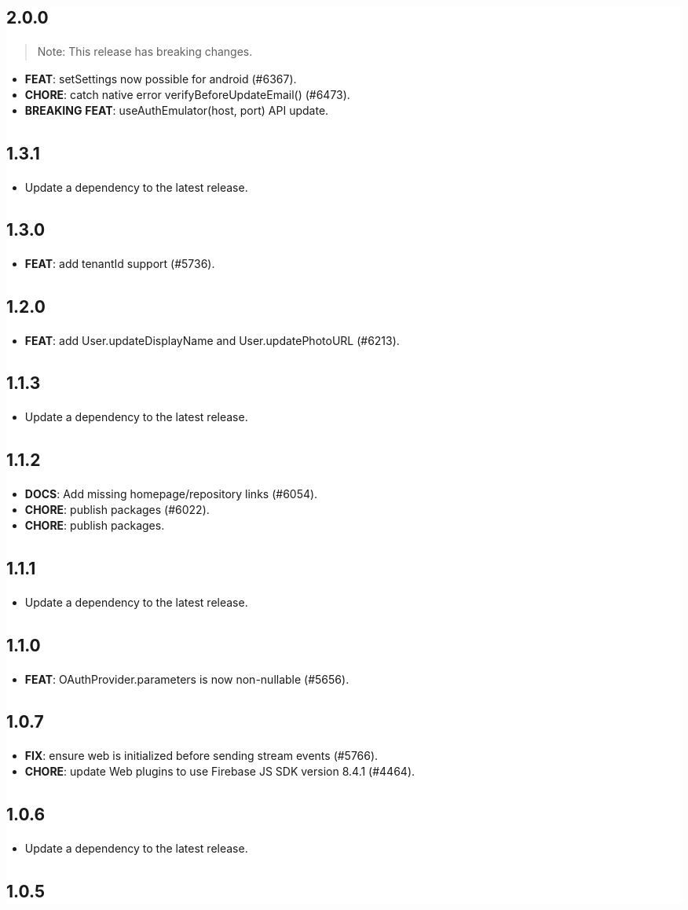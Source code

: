 ## 2.0.0

> Note: This release has breaking changes.

- **FEAT**: setSettings now possible for android (#6367).
- **CHORE**: catch native error verifyBeforeUpdateEmail() (#6473).
- **BREAKING** **FEAT**: useAuthEmulator(host, port) API update.

## 1.3.1

- Update a dependency to the latest release.

## 1.3.0

- **FEAT**: add tenantId support (#5736).

## 1.2.0

- **FEAT**: add User.updateDisplayName and User.updatePhotoURL (#6213).

## 1.1.3

- Update a dependency to the latest release.

## 1.1.2

- **DOCS**: Add missing homepage/repository links (#6054).
- **CHORE**: publish packages (#6022).
- **CHORE**: publish packages.

## 1.1.1

- Update a dependency to the latest release.

## 1.1.0

- **FEAT**: OAuthProvider.parameters is now non-nullable (#5656).

## 1.0.7

- **FIX**: ensure web is initialized before sending stream events (#5766).
- **CHORE**: update Web plugins to use Firebase JS SDK version 8.4.1 (#4464).

## 1.0.6

- Update a dependency to the latest release.

## 1.0.5
